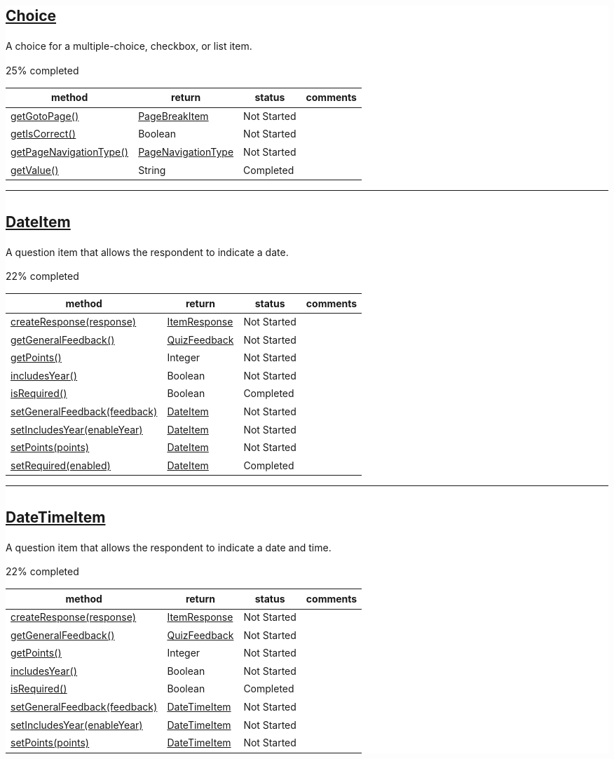 ## [Choice](https://developers.google.com/apps-script/reference/forms/choice)
A choice for a multiple-choice, checkbox, or list item.

25% completed

| method | return | status | comments |
|---|---|---|---|
| [getGotoPage()](https://developers.google.com/apps-script/reference/forms/choice#getGotoPage()) | [PageBreakItem](#pagebreakitem) | Not Started | |
| [getIsCorrect()](https://developers.google.com/apps-script/reference/forms/choice#getIsCorrect()) | Boolean | Not Started | |
| [getPageNavigationType()](https://developers.google.com/apps-script/reference/forms/choice#getPageNavigationType()) | [PageNavigationType](#pagenavigationtype) | Not Started | |
| [getValue()](https://developers.google.com/apps-script/reference/forms/choice#getValue()) | String | Completed | |
---
## [DateItem](https://developers.google.com/apps-script/reference/forms/date-item)
A question item that allows the respondent to indicate a date.

22% completed

| method | return | status | comments |
|---|---|---|---|
| [createResponse(response)](https://developers.google.com/apps-script/reference/forms/date-item#createResponse(Date)) | [ItemResponse](#itemresponse) | Not Started | |
| [getGeneralFeedback()](https://developers.google.com/apps-script/reference/forms/date-item#getGeneralFeedback()) | [QuizFeedback](#quizfeedback) | Not Started | |
| [getPoints()](https://developers.google.com/apps-script/reference/forms/date-item#getPoints()) | Integer | Not Started | |
| [includesYear()](https://developers.google.com/apps-script/reference/forms/date-item#includesYear()) | Boolean | Not Started | |
| [isRequired()](https://developers.google.com/apps-script/reference/forms/date-item#isRequired()) | Boolean | Completed | |
| [setGeneralFeedback(feedback)](https://developers.google.com/apps-script/reference/forms/date-item#setGeneralFeedback(QuizFeedback)) | [DateItem](#dateitem) | Not Started | |
| [setIncludesYear(enableYear)](https://developers.google.com/apps-script/reference/forms/date-item#setIncludesYear(Boolean)) | [DateItem](#dateitem) | Not Started | |
| [setPoints(points)](https://developers.google.com/apps-script/reference/forms/date-item#setPoints(Integer)) | [DateItem](#dateitem) | Not Started | |
| [setRequired(enabled)](https://developers.google.com/apps-script/reference/forms/date-item#setRequired(Boolean)) | [DateItem](#dateitem) | Completed | |
---
## [DateTimeItem](https://developers.google.com/apps-script/reference/forms/date-time-item)
A question item that allows the respondent to indicate a date and time.

22% completed

| method | return | status | comments |
|---|---|---|---|
| [createResponse(response)](https://developers.google.com/apps-script/reference/forms/date-time-item#createResponse(Date)) | [ItemResponse](#itemresponse) | Not Started | |
| [getGeneralFeedback()](https://developers.google.com/apps-script/reference/forms/date-time-item#getGeneralFeedback()) | [QuizFeedback](#quizfeedback) | Not Started | |
| [getPoints()](https://developers.google.com/apps-script/reference/forms/date-time-item#getPoints()) | Integer | Not Started | |
| [includesYear()](https://developers.google.com/apps-script/reference/forms/date-time-item#includesYear()) | Boolean | Not Started | |
| [isRequired()](https://developers.google.com/apps-script/reference/forms/date-time-item#isRequired()) | Boolean | Completed | |
| [setGeneralFeedback(feedback)](https://developers.google.com/apps-script/reference/forms/date-time-item#setGeneralFeedback(QuizFeedback)) | [DateTimeItem](#datetimeitem) | Not Started | |
| [setIncludesYear(enableYear)](https://developers.google.com/apps-script/reference/forms/date-time-item#setIncludesYear(Boolean)) | [DateTimeItem](#datetimeitem) | Not Started | |
| [setPoints(points)](https://developers.google.com/apps-script/reference/forms/date-time-item#setPoints(Integer)) | [DateTimeItem](#datetimeitem) | Not Started | |